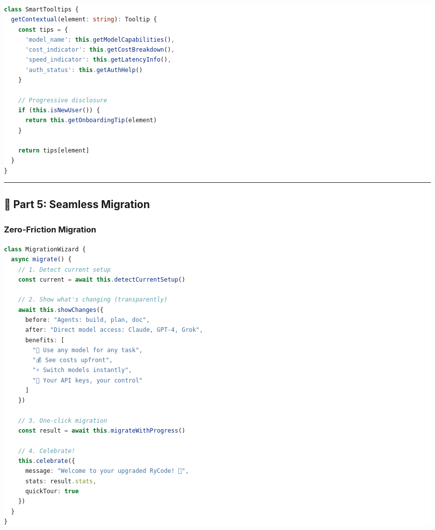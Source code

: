 ```typescript
class SmartTooltips {
  getContextual(element: string): Tooltip {
    const tips = {
      'model_name': this.getModelCapabilities(),
      'cost_indicator': this.getCostBreakdown(),
      'speed_indicator': this.getLatencyInfo(),
      'auth_status': this.getAuthHelp()
    }

    // Progressive disclosure
    if (this.isNewUser()) {
      return this.getOnboardingTip(element)
    }

    return tips[element]
  }
}
```

---

## 🔄 Part 5: Seamless Migration

### Zero-Friction Migration

```typescript
class MigrationWizard {
  async migrate() {
    // 1. Detect current setup
    const current = await this.detectCurrentSetup()

    // 2. Show what's changing (transparently)
    await this.showChanges({
      before: "Agents: build, plan, doc",
      after: "Direct model access: Claude, GPT-4, Grok",
      benefits: [
        "🎯 Use any model for any task",
        "💰 See costs upfront",
        "⚡ Switch models instantly",
        "🔐 Your API keys, your control"
      ]
    })

    // 3. One-click migration
    const result = await this.migrateWithProgress()

    // 4. Celebrate!
    this.celebrate({
      message: "Welcome to your upgraded RyCode! 🎉",
      stats: result.stats,
      quickTour: true
    })
  }
}
```
